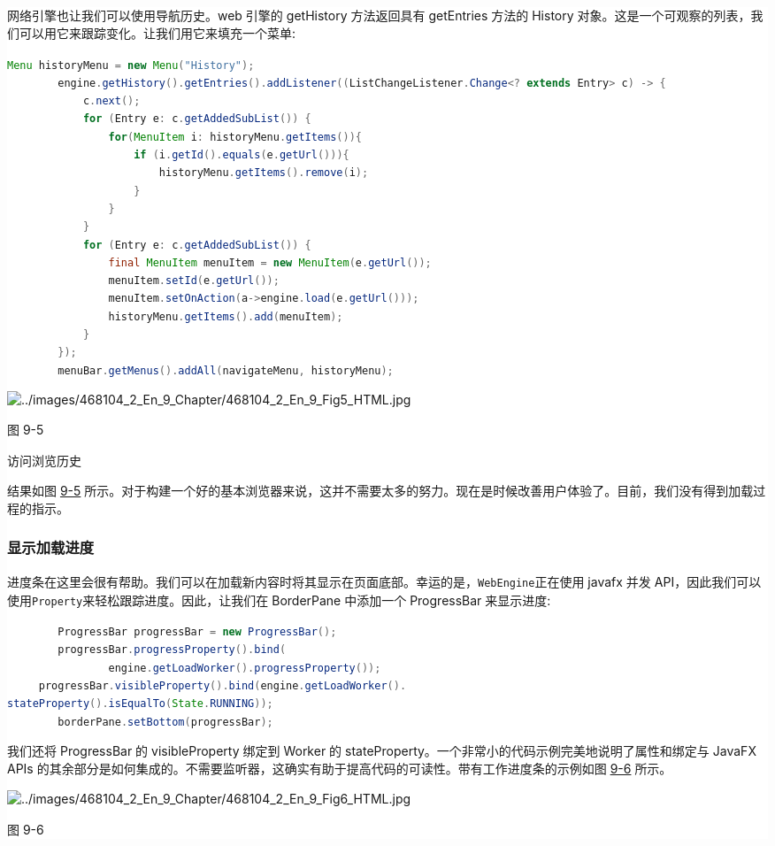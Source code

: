 网络引擎也让我们可以使用导航历史。web 引擎的 getHistory 方法返回具有 getEntries 方法的 History 对象。这是一个可观察的列表，我们可以用它来跟踪变化。让我们用它来填充一个菜单:

```java
Menu historyMenu = new Menu("History");
        engine.getHistory().getEntries().addListener((ListChangeListener.Change<? extends Entry> c) -> {
            c.next();
            for (Entry e: c.getAddedSubList()) {
                for(MenuItem i: historyMenu.getItems()){
                    if (i.getId().equals(e.getUrl())){
                        historyMenu.getItems().remove(i);
                    }
                }
            }
            for (Entry e: c.getAddedSubList()) {
                final MenuItem menuItem = new MenuItem(e.getUrl());
                menuItem.setId(e.getUrl());
                menuItem.setOnAction(a->engine.load(e.getUrl()));
                historyMenu.getItems().add(menuItem);
            }
        });
        menuBar.getMenus().addAll(navigateMenu, historyMenu);

```

![../images/468104_2_En_9_Chapter/468104_2_En_9_Fig5_HTML.jpg](../images/468104_2_En_9_Chapter/468104_2_En_9_Fig5_HTML.jpg)

图 9-5

访问浏览历史

结果如图 [9-5](#Fig5) 所示。对于构建一个好的基本浏览器来说，这并不需要太多的努力。现在是时候改善用户体验了。目前，我们没有得到加载过程的指示。

### 显示加载进度

进度条在这里会很有帮助。我们可以在加载新内容时将其显示在页面底部。幸运的是，`WebEngine`正在使用 javafx 并发 API，因此我们可以使用`Property`来轻松跟踪进度。因此，让我们在 BorderPane 中添加一个 ProgressBar 来显示进度:

```java
        ProgressBar progressBar = new ProgressBar();
        progressBar.progressProperty().bind(
                engine.getLoadWorker().progressProperty());
     progressBar.visibleProperty().bind(engine.getLoadWorker().
stateProperty().isEqualTo(State.RUNNING));
        borderPane.setBottom(progressBar);

```

我们还将 ProgressBar 的 visibleProperty 绑定到 Worker 的 stateProperty。一个非常小的代码示例完美地说明了属性和绑定与 JavaFX APIs 的其余部分是如何集成的。不需要监听器，这确实有助于提高代码的可读性。带有工作进度条的示例如图 [9-6](#Fig6) 所示。

![../images/468104_2_En_9_Chapter/468104_2_En_9_Fig6_HTML.jpg](../images/468104_2_En_9_Chapter/468104_2_En_9_Fig6_HTML.jpg)

图 9-6
